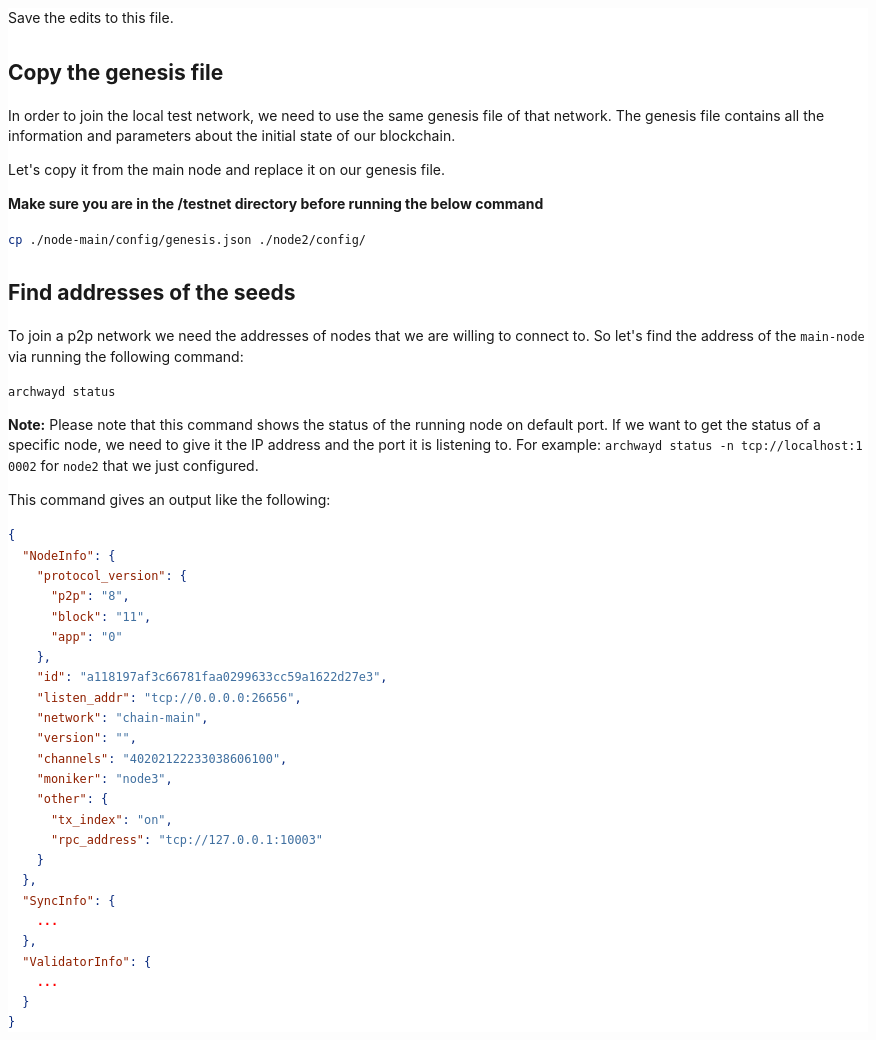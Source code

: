 Save the edits to this file.

## Copy the genesis file

In order to join the local test network, we need to use the same genesis file of that network. The genesis file contains all the information and parameters about the initial state of our blockchain. 

Let's copy it from the main node and replace it on our genesis file.

**Make sure you are in the /testnet directory before running the below command**

```bash
cp ./node-main/config/genesis.json ./node2/config/
```

## Find addresses of the seeds

To join a p2p network we need the addresses of nodes that we are willing to connect to.
So let's find the address of the `main-node` via running the following command:

```bash
archwayd status
```

**Note:** Please note that this command shows the status of the running node on default port. If we want to get the status of a specific node, we need to give it the IP address and the port it is listening to. For example: `archwayd status -n tcp://localhost:10002` for `node2` that we just configured.

This command gives an output like the following:

```json
{
  "NodeInfo": {
    "protocol_version": {
      "p2p": "8",
      "block": "11",
      "app": "0"
    },
    "id": "a118197af3c66781faa0299633cc59a1622d27e3",
    "listen_addr": "tcp://0.0.0.0:26656",
    "network": "chain-main",
    "version": "",
    "channels": "40202122233038606100",
    "moniker": "node3",
    "other": {
      "tx_index": "on",
      "rpc_address": "tcp://127.0.0.1:10003"
    }
  },
  "SyncInfo": {
    ...
  },
  "ValidatorInfo": {
    ...
  }
}
```
